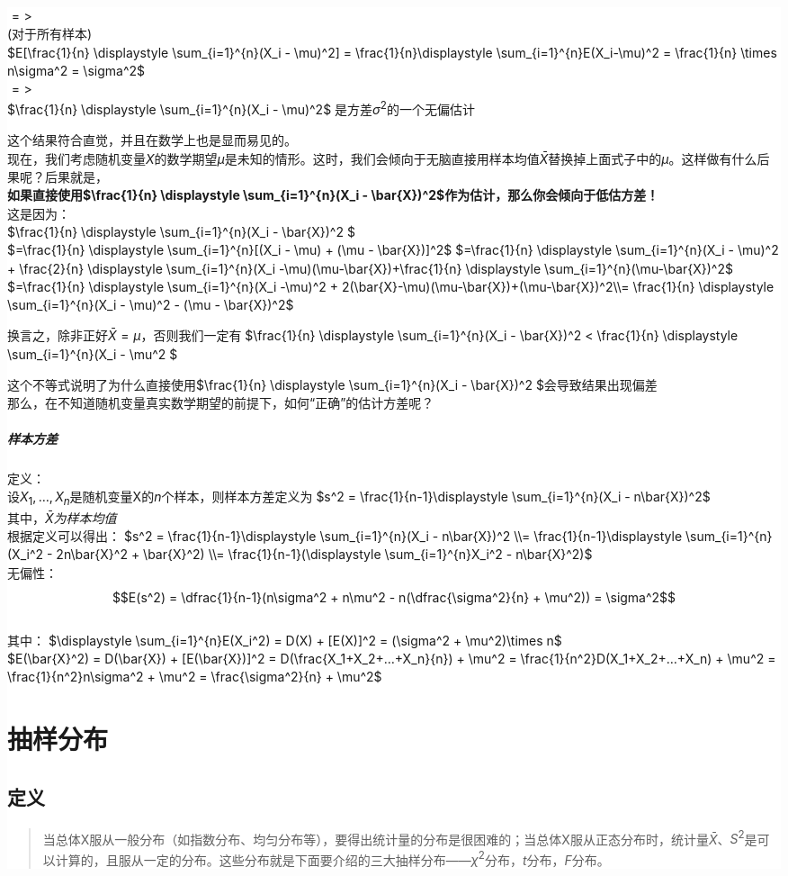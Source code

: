 $=>$
<br>
(对于所有样本)
<br>
$E[\frac{1}{n} \displaystyle \sum_{i=1}^{n}(X_i - \mu)^2] = \frac{1}{n}\displaystyle \sum_{i=1}^{n}E(X_i-\mu)^2 = \frac{1}{n} \times n\sigma^2 = \sigma^2$
<br>
$=>$
<br>
$\frac{1}{n} \displaystyle \sum_{i=1}^{n}(X_i - \mu)^2$ 是方差$\sigma^2$的一个无偏估计    

这个结果符合直觉，并且在数学上也是显而易见的。  
现在，我们考虑随机变量$X$的数学期望$\mu$是未知的情形。这时，我们会倾向于无脑直接用样本均值$\bar{X}$替换掉上面式子中的$\mu$。这样做有什么后果呢？后果就是，  
**如果直接使用$\frac{1}{n} \displaystyle \sum_{i=1}^{n}(X_i - 
\bar{X})^2$作为估计，那么你会倾向于低估方差！**  
这是因为：  
$\frac{1}{n} \displaystyle \sum_{i=1}^{n}(X_i - \bar{X})^2 $  
$=\frac{1}{n} \displaystyle \sum_{i=1}^{n}[(X_i - \mu) + (\mu - \bar{X})]^2$   $=\frac{1}{n} \displaystyle \sum_{i=1}^{n}(X_i - \mu)^2 + \frac{2}{n} \displaystyle \sum_{i=1}^{n}(X_i -\mu)(\mu-\bar{X})+\frac{1}{n} \displaystyle \sum_{i=1}^{n}(\mu-\bar{X})^2$  
$=\frac{1}{n} \displaystyle \sum_{i=1}^{n}(X_i -\mu)^2 + 2(\bar{X}-\mu)(\mu-\bar{X})+(\mu-\bar{X})^2\\= \frac{1}{n} \displaystyle \sum_{i=1}^{n}(X_i - \mu)^2 - (\mu - \bar{X})^2$

换言之，除非正好${\bar{X} = \mu}$，否则我们一定有
$\frac{1}{n} \displaystyle \sum_{i=1}^{n}(X_i - \bar{X})^2  < \frac{1}{n} \displaystyle \sum_{i=1}^{n}(X_i - \mu^2 $

这个不等式说明了为什么直接使用$\frac{1}{n} \displaystyle \sum_{i=1}^{n}(X_i - \bar{X})^2 $会导致结果出现偏差  
那么，在不知道随机变量真实数学期望的前提下，如何“正确”的估计方差呢？  
##### 样本方差
定义：  
设$X_1,…,X_n$是随机变量X的$n$个样本，则样本方差定义为
$s^2 = \frac{1}{n-1}\displaystyle \sum_{i=1}^{n}(X_i - n\bar{X})^2$  
其中，$\bar{X}为样本均值$  
根据定义可以得出：
$s^2 = \frac{1}{n-1}\displaystyle \sum_{i=1}^{n}(X_i - n\bar{X})^2 \\= \frac{1}{n-1}\displaystyle \sum_{i=1}^{n}(X_i^2 -  2n\bar{X}^2 + \bar{X}^2) \\= \frac{1}{n-1}(\displaystyle \sum_{i=1}^{n}X_i^2 - n\bar{X}^2)$   
无偏性：  
$$E(s^2) = \dfrac{1}{n-1}(n\sigma^2 + n\mu^2 - n(\dfrac{\sigma^2}{n} + \mu^2)) = \sigma^2$$  
其中：
$\displaystyle \sum_{i=1}^{n}E(X_i^2) = D(X) + [E(X)]^2 = (\sigma^2 + \mu^2)\times n$  
$E(\bar{X}^2) = D(\bar{X}) + [E(\bar{X})]^2 = D(\frac{X_1+X_2+…+X_n}{n}) + \mu^2 = \frac{1}{n^2}D(X_1+X_2+…+X_n) + \mu^2 = \frac{1}{n^2}n\sigma^2 + \mu^2 = \frac{\sigma^2}{n} + \mu^2\$



# 抽样分布
## 定义
>当总体X服从一般分布（如指数分布、均匀分布等），要得出统计量的分布是很困难的；当总体X服从正态分布时，统计量$\bar{X}$、$S^2$是可以计算的，且服从一定的分布。这些分布就是下面要介绍的三大抽样分布——$χ^2$分布，$t$分布，$F$分布。
